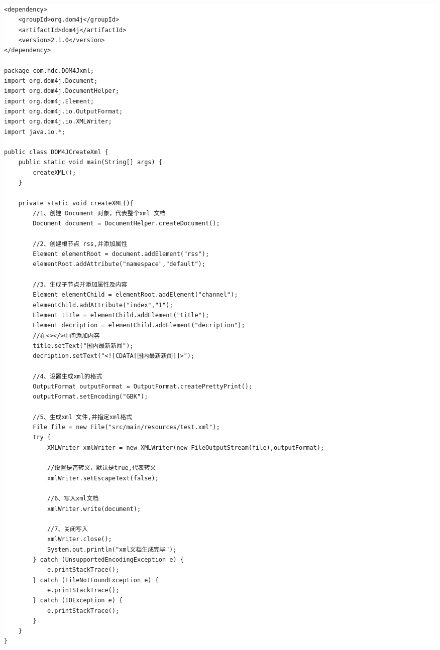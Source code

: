	<dependency>
		<groupId>org.dom4j</groupId>
		<artifactId>dom4j</artifactId>
		<version>2.1.0</version>
	</dependency>

	package com.hdc.DOM4Jxml;
	import org.dom4j.Document;
	import org.dom4j.DocumentHelper;
	import org.dom4j.Element;
	import org.dom4j.io.OutputFormat;
	import org.dom4j.io.XMLWriter;
	import java.io.*;
	
	public class DOM4JCreateXml {
	    public static void main(String[] args) {
	        createXML();
	    }
	
	    private static void createXML(){
	        //1、创建 Document 对象，代表整个xml 文档
	        Document document = DocumentHelper.createDocument();
	
	        //2、创建根节点 rss,并添加属性
	        Element elementRoot = document.addElement("rss");
	        elementRoot.addAttribute("namespace","default");
	
	        //3、生成子节点并添加属性及内容
	        Element elementChild = elementRoot.addElement("channel");
	        elementChild.addAttribute("index","1");
	        Element title = elementChild.addElement("title");
	        Element decription = elementChild.addElement("decription");
	        //在<></>中间添加内容
	        title.setText("国内最新新闻");
	        decription.setText("<![CDATA[国内最新新闻]]>");
	
	        //4、设置生成xml的格式
	        OutputFormat outputFormat = OutputFormat.createPrettyPrint();
	        outputFormat.setEncoding("GBK");
	
	        //5、生成xml 文件,并指定xml格式
	        File file = new File("src/main/resources/test.xml");
	        try {
	            XMLWriter xmlWriter = new XMLWriter(new FileOutputStream(file),outputFormat);
	
	            //设置是否转义，默认是true,代表转义
	            xmlWriter.setEscapeText(false);
	
	            //6、写入xml文档
	            xmlWriter.write(document);
	
	            //7、关闭写入
	            xmlWriter.close();
	            System.out.println("xml文档生成完毕");
	        } catch (UnsupportedEncodingException e) {
	            e.printStackTrace();
	        } catch (FileNotFoundException e) {
	            e.printStackTrace();
	        } catch (IOException e) {
	            e.printStackTrace();
	        }
	    }
	}
